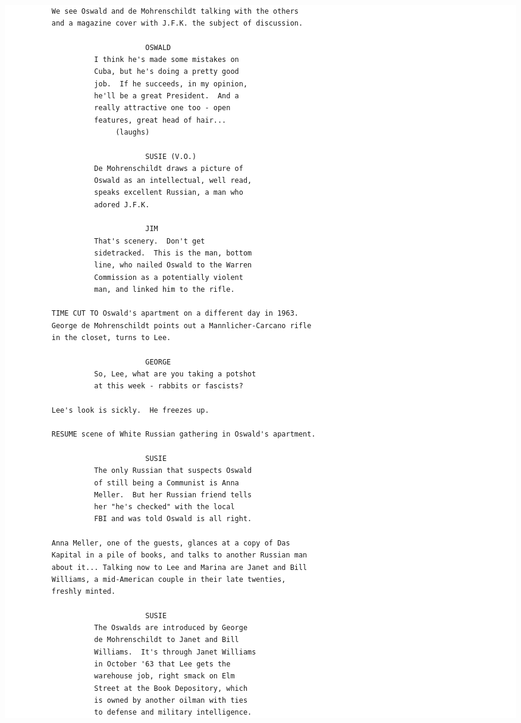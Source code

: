                We see Oswald and de Mohrenschildt talking with the others 
               and a magazine cover with J.F.K. the subject of discussion.

                                     OSWALD
                         I think he's made some mistakes on 
                         Cuba, but he's doing a pretty good 
                         job.  If he succeeds, in my opinion, 
                         he'll be a great President.  And a 
                         really attractive one too - open 
                         features, great head of hair...
                              (laughs)

                                     SUSIE (V.O.)
                         De Mohrenschildt draws a picture of 
                         Oswald as an intellectual, well read, 
                         speaks excellent Russian, a man who 
                         adored J.F.K.

                                     JIM
                         That's scenery.  Don't get 
                         sidetracked.  This is the man, bottom 
                         line, who nailed Oswald to the Warren 
                         Commission as a potentially violent 
                         man, and linked him to the rifle.

               TIME CUT TO Oswald's apartment on a different day in 1963.  
               George de Mohrenschildt points out a Mannlicher-Carcano rifle 
               in the closet, turns to Lee.

                                     GEORGE
                         So, Lee, what are you taking a potshot 
                         at this week - rabbits or fascists?

               Lee's look is sickly.  He freezes up.

               RESUME scene of White Russian gathering in Oswald's apartment.

                                     SUSIE
                         The only Russian that suspects Oswald 
                         of still being a Communist is Anna 
                         Meller.  But her Russian friend tells 
                         her "he's checked" with the local 
                         FBI and was told Oswald is all right.

               Anna Meller, one of the guests, glances at a copy of Das 
               Kapital in a pile of books, and talks to another Russian man 
               about it... Talking now to Lee and Marina are Janet and Bill 
               Williams, a mid-American couple in their late twenties, 
               freshly minted.

                                     SUSIE
                         The Oswalds are introduced by George 
                         de Mohrenschildt to Janet and Bill 
                         Williams.  It's through Janet Williams 
                         in October '63 that Lee gets the 
                         warehouse job, right smack on Elm 
                         Street at the Book Depository, which 
                         is owned by another oilman with ties 
                         to defense and military intelligence.

